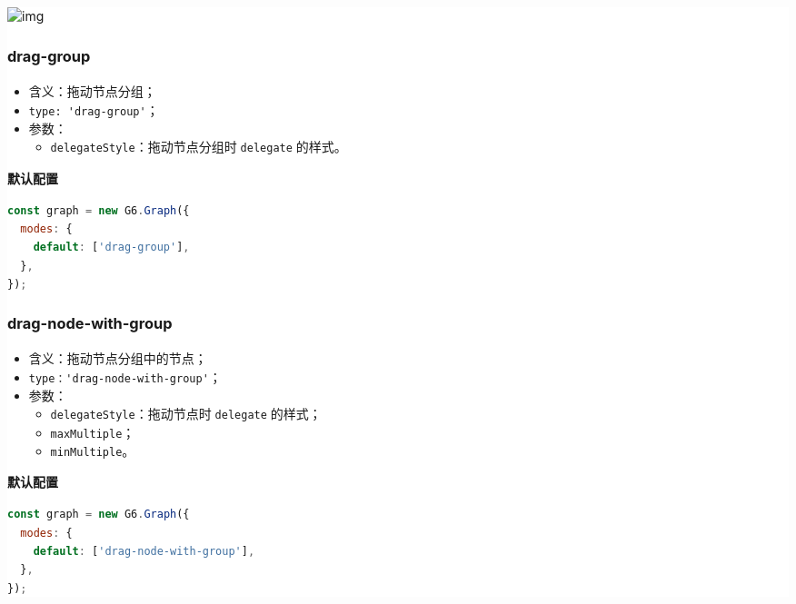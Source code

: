 <img src='https://gw.alipayobjects.com/mdn/rms_f8c6a0/afts/img/A*znCaS48_BpgAAAAAAAAAAABkARQnAQ' width=400 alt='img'/>

### drag-group

- 含义：拖动节点分组；
- `type: 'drag-group'`；
- 参数：
  - `delegateStyle`：拖动节点分组时 `delegate` 的样式。

**默认配置**

```javascript
const graph = new G6.Graph({
  modes: {
    default: ['drag-group'],
  },
});
```

### drag-node-with-group

- 含义：拖动节点分组中的节点；
- `type：'drag-node-with-group'`；
- 参数：
  - `delegateStyle`：拖动节点时 `delegate` 的样式；
  - `maxMultiple`；
  - `minMultiple`。

**默认配置**

```javascript
const graph = new G6.Graph({
  modes: {
    default: ['drag-node-with-group'],
  },
});
```

